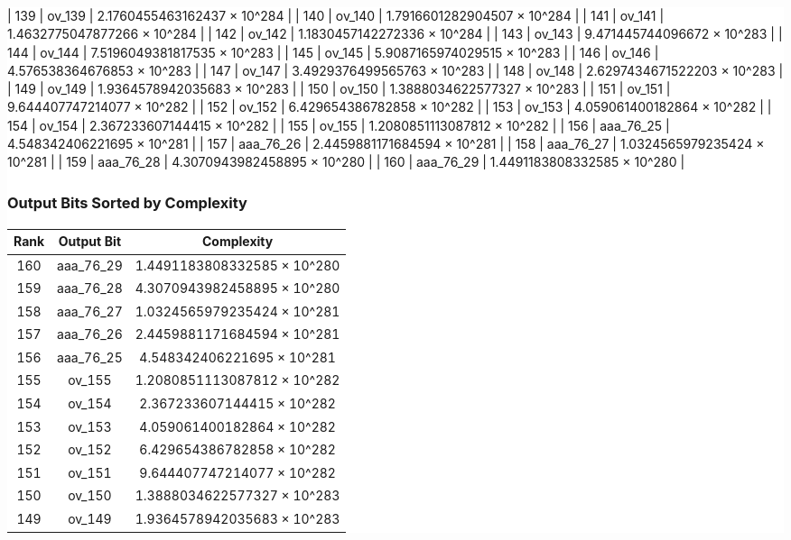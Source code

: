 | 139 | ov_139 | 2.1760455463162437 × 10^284 |
| 140 | ov_140 | 1.7916601282904507 × 10^284 |
| 141 | ov_141 | 1.4632775047877266 × 10^284 |
| 142 | ov_142 | 1.1830457142272336 × 10^284 |
| 143 | ov_143 | 9.471445744096672 × 10^283 |
| 144 | ov_144 | 7.5196049381817535 × 10^283 |
| 145 | ov_145 | 5.9087165974029515 × 10^283 |
| 146 | ov_146 | 4.576538364676853 × 10^283 |
| 147 | ov_147 | 3.4929376499565763 × 10^283 |
| 148 | ov_148 | 2.6297434671522203 × 10^283 |
| 149 | ov_149 | 1.9364578942035683 × 10^283 |
| 150 | ov_150 | 1.3888034622577327 × 10^283 |
| 151 | ov_151 | 9.644407747214077 × 10^282 |
| 152 | ov_152 | 6.429654386782858 × 10^282 |
| 153 | ov_153 | 4.059061400182864 × 10^282 |
| 154 | ov_154 | 2.367233607144415 × 10^282 |
| 155 | ov_155 | 1.2080851113087812 × 10^282 |
| 156 | aaa_76_25 | 4.548342406221695 × 10^281 |
| 157 | aaa_76_26 | 2.4459881171684594 × 10^281 |
| 158 | aaa_76_27 | 1.0324565979235424 × 10^281 |
| 159 | aaa_76_28 | 4.3070943982458895 × 10^280 |
| 160 | aaa_76_29 | 1.4491183808332585 × 10^280 |

### Output Bits Sorted by Complexity

| Rank | Output Bit | Complexity |
|:----:|:----------:|:----------:|
| 160 | aaa_76_29 | 1.4491183808332585 × 10^280 |
| 159 | aaa_76_28 | 4.3070943982458895 × 10^280 |
| 158 | aaa_76_27 | 1.0324565979235424 × 10^281 |
| 157 | aaa_76_26 | 2.4459881171684594 × 10^281 |
| 156 | aaa_76_25 | 4.548342406221695 × 10^281 |
| 155 | ov_155 | 1.2080851113087812 × 10^282 |
| 154 | ov_154 | 2.367233607144415 × 10^282 |
| 153 | ov_153 | 4.059061400182864 × 10^282 |
| 152 | ov_152 | 6.429654386782858 × 10^282 |
| 151 | ov_151 | 9.644407747214077 × 10^282 |
| 150 | ov_150 | 1.3888034622577327 × 10^283 |
| 149 | ov_149 | 1.9364578942035683 × 10^283 |